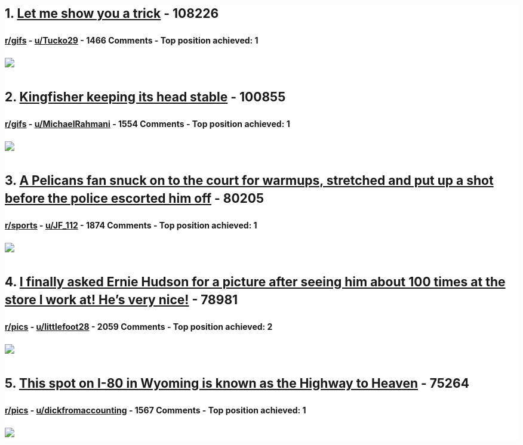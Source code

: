 ## 1. [Let me show you a trick](http://reddit.com/r/gifs/comments/7trh1x/let_me_show_you_a_trick/) - 108226
#### [r/gifs](http://reddit.com/r/gifs) - [u/Tucko29](http://reddit.com/u/Tucko29) - 1466 Comments - Top position achieved: 1

<a href="https://i.imgur.com/J8NER20.gifv"><img src="https://b.thumbs.redditmedia.com/O5vMjXrpd3HWXRNQk8sKVAe5ZpfGjHZCaP5gKV6TEJk.jpg"></img></a>

## 2. [Kingfisher keeping its head stable](http://reddit.com/r/gifs/comments/7tukka/kingfisher_keeping_its_head_stable/) - 100855
#### [r/gifs](http://reddit.com/r/gifs) - [u/MichaelRahmani](http://reddit.com/u/MichaelRahmani) - 1554 Comments - Top position achieved: 1

<a href="https://gfycat.com/AssuredReliableCassowary"><img src="https://b.thumbs.redditmedia.com/oId-L0eXhseXqqY8GHTKTB9bumJP8cv3pHfsJBsSv_U.jpg"></img></a>

## 3. [A Pelicans fan snuck on to the court for warmups, stretched and put up a shot before the police escorted him off](http://reddit.com/r/sports/comments/7ttqeu/a_pelicans_fan_snuck_on_to_the_court_for_warmups/) - 80205
#### [r/sports](http://reddit.com/r/sports) - [u/JF_112](http://reddit.com/u/JF_112) - 1874 Comments - Top position achieved: 1

<a href="https://i.imgur.com/itfqSxh.gifv"><img src="https://b.thumbs.redditmedia.com/cZS8sLaPBiQHU52-SW54Etkq7UgS6xj3fylai4q74kU.jpg"></img></a>

## 4. [I finally asked Ernie Hudson for a picture after seeing him about 100 times at the store I work at! He’s very nice!](http://reddit.com/r/pics/comments/7tvz9f/i_finally_asked_ernie_hudson_for_a_picture_after/) - 78981
#### [r/pics](http://reddit.com/r/pics) - [u/littlefoot28](http://reddit.com/u/littlefoot28) - 2059 Comments - Top position achieved: 2

<a href="https://i.redd.it/kki7oldhx2d01.jpg"><img src="https://b.thumbs.redditmedia.com/RiB8yyBh-rfs0ijDarcIbvq7orWT9FcGCL-md01hX6Q.jpg"></img></a>

## 5. [This spot on I-80 in Wyoming is known as the Highway to Heaven](http://reddit.com/r/pics/comments/7tq2q9/this_spot_on_i80_in_wyoming_is_known_as_the/) - 75264
#### [r/pics](http://reddit.com/r/pics) - [u/dickfromaccounting](http://reddit.com/u/dickfromaccounting) - 1567 Comments - Top position achieved: 1

<a href="https://i.imgur.com/7D5sfbY.jpg"><img src="https://b.thumbs.redditmedia.com/94UedO-11Y3x9AjKuRGFHoZyJUlaYkLMD5Q4Bt1M0Lc.jpg"></img></a>
